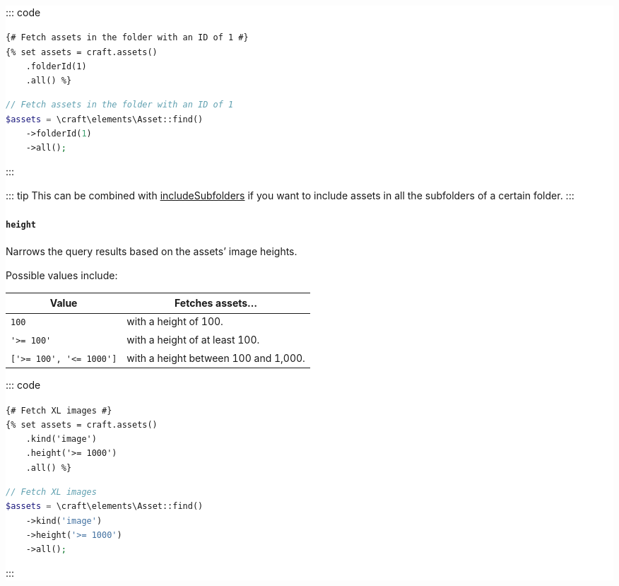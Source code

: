 

::: code
```twig
{# Fetch assets in the folder with an ID of 1 #}
{% set assets = craft.assets()
    .folderId(1)
    .all() %}
```

```php
// Fetch assets in the folder with an ID of 1
$assets = \craft\elements\Asset::find()
    ->folderId(1)
    ->all();
```
:::



::: tip
This can be combined with [includeSubfolders](#includesubfolders) if you want to include assets in all the subfolders of a certain folder.
:::
#### `height`

Narrows the query results based on the assets’ image heights.

Possible values include:

| Value                         | Fetches assets…                      |
| ----------------------------- | ------------------------------------ |
| `100`                         | with a height of 100.                |
| `'>= 100'`                 | with a height of at least 100.       |
| `['>= 100', '<= 1000']` | with a height between 100 and 1,000. |



::: code
```twig
{# Fetch XL images #}
{% set assets = craft.assets()
    .kind('image')
    .height('>= 1000')
    .all() %}
```

```php
// Fetch XL images
$assets = \craft\elements\Asset::find()
    ->kind('image')
    ->height('>= 1000')
    ->all();
```
:::

